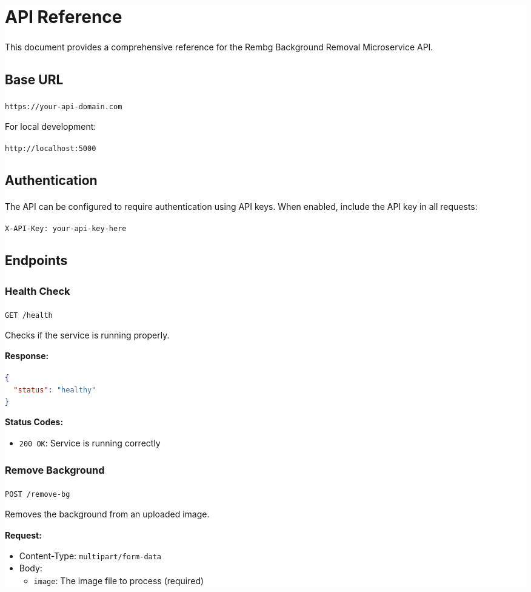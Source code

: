 
# API Reference

This document provides a comprehensive reference for the Rembg Background Removal Microservice API.

## Base URL

```
https://your-api-domain.com
```

For local development:
```
http://localhost:5000
```

## Authentication

The API can be configured to require authentication using API keys. When enabled, include the API key in all requests:

```
X-API-Key: your-api-key-here
```

## Endpoints

### Health Check

```
GET /health
```

Checks if the service is running properly.

**Response:**
```json
{
  "status": "healthy"
}
```

**Status Codes:**
- `200 OK`: Service is running correctly

### Remove Background

```
POST /remove-bg
```

Removes the background from an uploaded image.

**Request:**
- Content-Type: `multipart/form-data`
- Body:
  - `image`: The image file to process (required)
